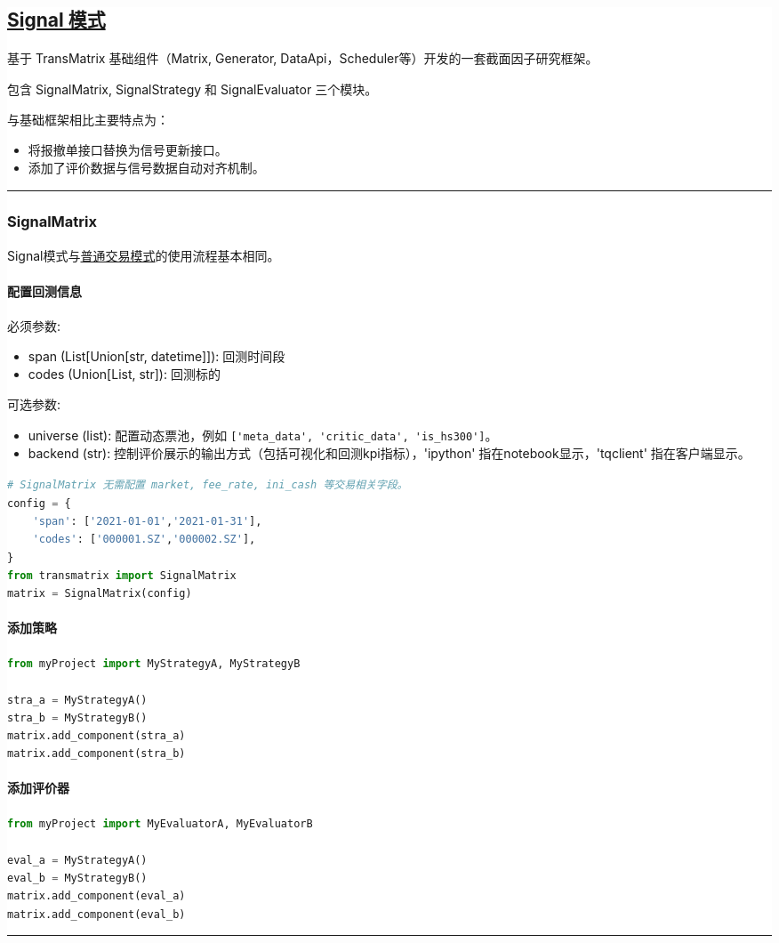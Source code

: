 ## [Signal 模式](TransMatrixAPI文档/8_测例代码\策略服务-回测场景支持\因子选股)

基于 TransMatrix 基础组件（Matrix, Generator, DataApi，Scheduler等）开发的一套截面因子研究框架。

包含 SignalMatrix, SignalStrategy 和 SignalEvaluator 三个模块。

与基础框架相比主要特点为：

- 将报撤单接口替换为信号更新接口。
- 添加了评价数据与信号数据自动对齐机制。

---

### SignalMatrix

Signal模式与[普通交易模式](TransMatrixAPI文档/3_接口说明/Matrix/matrix.md)的使用流程基本相同。

#### 配置回测信息

必须参数:
- span (List[Union[str, datetime]]):  回测时间段
- codes (Union[List, str]): 回测标的

可选参数:
- universe (list): 配置动态票池，例如 `['meta_data', 'critic_data', 'is_hs300']`。
- backend (str): 控制评价展示的输出方式（包括可视化和回测kpi指标），'ipython' 指在notebook显示，'tqclient' 指在客户端显示。


```python
# SignalMatrix 无需配置 market, fee_rate, ini_cash 等交易相关字段。
config = {
    'span': ['2021-01-01','2021-01-31'],
    'codes': ['000001.SZ','000002.SZ'],
}
from transmatrix import SignalMatrix
matrix = SignalMatrix(config)
```

#### 添加策略
```python
from myProject import MyStrategyA, MyStrategyB

stra_a = MyStrategyA()
stra_b = MyStrategyB()
matrix.add_component(stra_a)
matrix.add_component(stra_b)
```

#### 添加评价器

```python
from myProject import MyEvaluatorA, MyEvaluatorB

eval_a = MyStrategyA()
eval_b = MyStrategyB()
matrix.add_component(eval_a)
matrix.add_component(eval_b)
```
---

